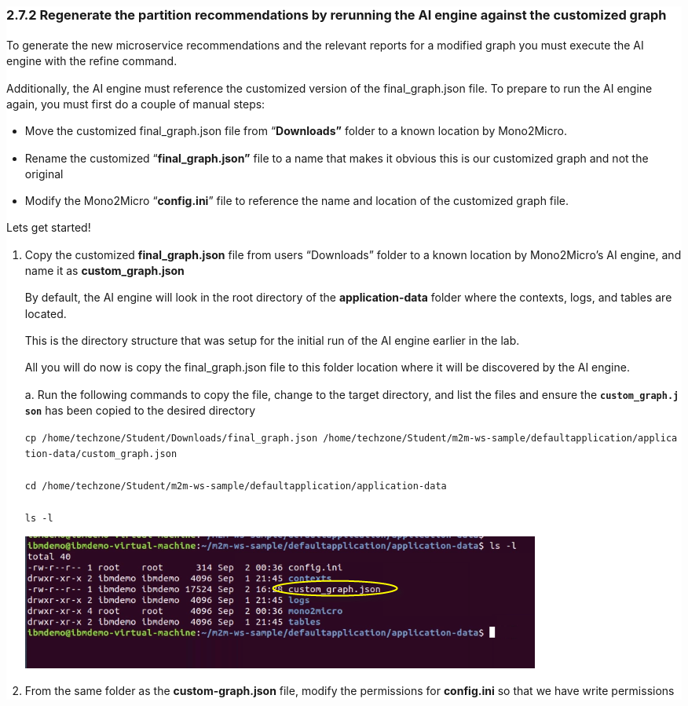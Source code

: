 
### **2.7.2 Regenerate the partition recommendations by rerunning the AI engine against the customized graph**

To generate the new microservice recommendations and the relevant
reports for a modified graph you must execute the AI engine with the
refine command.

Additionally, the AI engine must reference the customized version of the
final\_graph.json file. To prepare to run the AI engine again, you must
first do a couple of manual steps:

  - Move the customized final\_graph.json file from “**Downloads”**
    folder to a known location by Mono2Micro.

  - Rename the customized “**final\_graph.json”** file to a name that
    makes it obvious this is our customized graph and not the original

  - Modify the Mono2Micro “**config.ini**” file to reference the name
    and location of the customized graph file.

Lets get started\!

1.  Copy the customized **final_graph.json** file from users
    “Downloads” folder to a known location by Mono2Micro’s AI
    engine, and name it as **custom_graph.json**

     By default, the AI engine will look in the root directory of the  **application-data** folder where the contexts, logs, and tables are  located.
 
     This is the directory structure that was setup for the initial run of  the AI engine earlier in the lab.
 
     All you will do now is copy the final_graph.json file to this folder location where it will be discovered by the AI engine.

    a.  Run the following commands to copy the file, change to the target directory, and list the files and ensure the **`custom_graph.json`** has been copied to the desired directory

        cp /home/techzone/Student/Downloads/final_graph.json /home/techzone/Student/m2m-ws-sample/defaultapplication/application-data/custom_graph.json

        cd /home/techzone/Student/m2m-ws-sample/defaultapplication/application-data

        ls -l

    <kbd>![](./images/media/image71.png)</kbd>

2.  From the same folder as the **custom-graph.json** file, modify the permissions for **config.ini** so that we have write permissions
